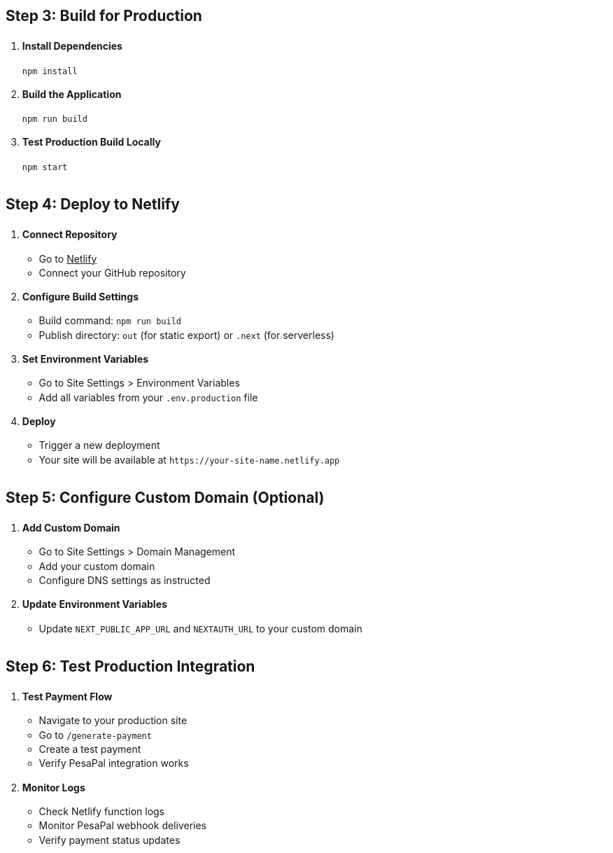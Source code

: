 ## Step 3: Build for Production

1. **Install Dependencies**
   ```bash
   npm install
   ```

2. **Build the Application**
   ```bash
   npm run build
   ```

3. **Test Production Build Locally**
   ```bash
   npm start
   ```

## Step 4: Deploy to Netlify

1. **Connect Repository**
   - Go to [Netlify](https://netlify.com)
   - Connect your GitHub repository

2. **Configure Build Settings**
   - Build command: `npm run build`
   - Publish directory: `out` (for static export) or `.next` (for serverless)

3. **Set Environment Variables**
   - Go to Site Settings > Environment Variables
   - Add all variables from your `.env.production` file

4. **Deploy**
   - Trigger a new deployment
   - Your site will be available at `https://your-site-name.netlify.app`

## Step 5: Configure Custom Domain (Optional)

1. **Add Custom Domain**
   - Go to Site Settings > Domain Management
   - Add your custom domain
   - Configure DNS settings as instructed

2. **Update Environment Variables**
   - Update `NEXT_PUBLIC_APP_URL` and `NEXTAUTH_URL` to your custom domain

## Step 6: Test Production Integration

1. **Test Payment Flow**
   - Navigate to your production site
   - Go to `/generate-payment`
   - Create a test payment
   - Verify PesaPal integration works

2. **Monitor Logs**
   - Check Netlify function logs
   - Monitor PesaPal webhook deliveries
   - Verify payment status updates

